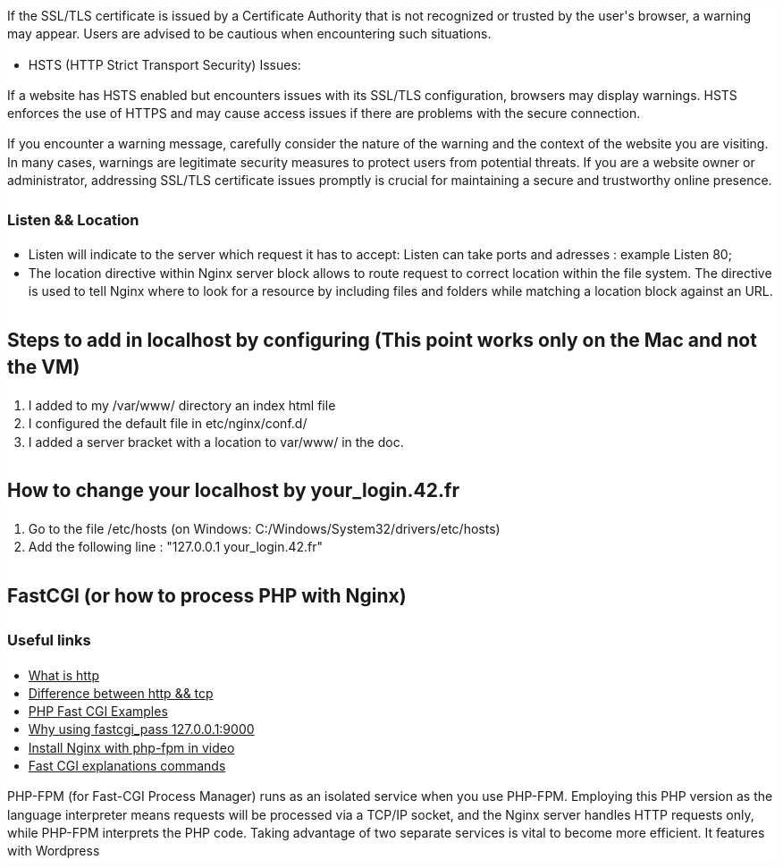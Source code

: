 If the SSL/TLS certificate is issued by a Certificate Authority that is not recognized or trusted by the user's browser, a warning may appear. Users are advised to be cautious when encountering such situations.
- HSTS (HTTP Strict Transport Security) Issues: 

If a website has HSTS enabled but encounters issues with its SSL/TLS configuration, browsers may display warnings. HSTS enforces the use of HTTPS and may cause access issues if there are problems with the secure connection.

If you encounter a warning message, carefully consider the nature of the warning and the context of the website you are visiting. In many cases, warnings are legitimate security measures to protect users from potential threats. If you are a website owner or administrator, addressing SSL/TLS certificate issues promptly is crucial for maintaining a secure and trustworthy online presence.
### Listen && Location
- Listen will indicate to the server which request it has to accept:
	Listen can take ports and adresses : example Listen 80;
- The location directive within Nginx server block allows to route request to correct location within the file system.
	The directive is used to tell Nginx where to look for a resource by including files and folders while matching a location block against an URL.

## Steps to add in localhost by configuring  (This point works only on the Mac and not the VM)
1. I added to my /var/www/ directory an index html file
2. I configured the default file in etc/nginx/conf.d/
3. I added a server bracket with a location to var/www/ in the doc.

## How to change your localhost by your_login.42.fr
1. Go to the file /etc/hosts (on Windows:  C:/Windows/System32/drivers/etc/hosts)
2. Add the following line : "127.0.0.1 your_login.42.fr"

## FastCGI (or how to process PHP with Nginx)
### Useful links
- [What is http](https://en.wikipedia.org/wiki/Hypertext_Transfer_Protocol)
- [Difference between http && tcp](https://www.goanywhere.com/blog/http-vs-tcp-whats-the-difference#:~:text=TCP%20contains%20information%20about%20what,data%20in%20the%20stream%20contains.)
- [PHP Fast CGI Examples](https://www.nginx.com/resources/wiki/start/topics/examples/phpfcgi/)
- [Why using fastcgi_pass 127.0.0.1:9000](https://serverfault.com/questions/1094793/what-is-this-nginx-location-for-php-fpm-fastcgi-pass-127-0-0-19000-really-doing)
- [Install Nginx with php-fpm in video](https://www.youtube.com/watch?v=I_9-xWmkh28&ab_channel=ProgramWithGio)
- [Fast CGI explanations commands](https://www.digitalocean.com/community/tutorials/understanding-and-implementing-fastcgi-proxying-in-nginx)

PHP-FPM (for Fast-CGI Process Manager) runs as an isolated service when you use PHP-FPM.
	Employing this PHP version as the language interpreter means requests will be processed via a TCP/IP socket,
	and the Nginx server handles HTTP requests only, while PHP-FPM interprets the PHP code. Taking advantage of two separate services is vital to become more efficient.
	It features with Wordpress

